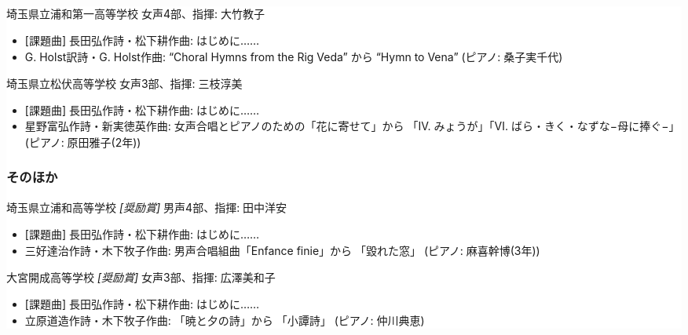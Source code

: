 <span class="choir-name">埼玉県立浦和第一高等学校</span>
女声4部、指揮: 大竹教子
-   \[課題曲\] 長田弘作詩・松下耕作曲: はじめに……
-   G. Holst訳詩・G. Holst作曲: “Choral Hymns from the Rig Veda” から “Hymn to Vena” (ピアノ: 桑子実千代)

<span class="choir-name">埼玉県立松伏高等学校</span>
女声3部、指揮: 三枝淳美
-   \[課題曲\] 長田弘作詩・松下耕作曲: はじめに……
-   星野富弘作詩・新実徳英作曲: 女声合唱とピアノのための「花に寄せて」から 「Ⅳ. みょうが」「Ⅵ. ばら・きく・なずな−母に捧ぐ−」 (ピアノ: 原田雅子(2年))

### そのほか

<span class="choir-name">埼玉県立浦和高等学校</span> *\[奨励賞\]*
男声4部、指揮: 田中洋安
-   \[課題曲\] 長田弘作詩・松下耕作曲: はじめに……
-   三好達治作詩・木下牧子作曲: 男声合唱組曲「Enfance finie」から 「毀れた窓」 (ピアノ: 麻喜幹博(3年))

<span class="choir-name">大宮開成高等学校</span> *\[奨励賞\]*
女声3部、指揮: 広澤美和子
-   \[課題曲\] 長田弘作詩・松下耕作曲: はじめに……
-   立原道造作詩・木下牧子作曲: 「暁と夕の詩」から 「小譚詩」 (ピアノ: 仲川典恵)

